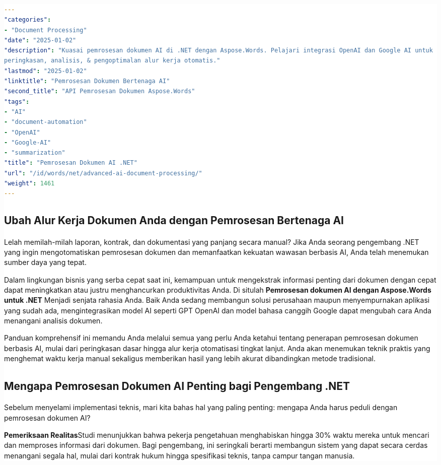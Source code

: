 ```yaml
---
"categories":
- "Document Processing"
"date": "2025-01-02"
"description": "Kuasai pemrosesan dokumen AI di .NET dengan Aspose.Words. Pelajari integrasi OpenAI dan Google AI untuk peringkasan, analisis, & pengoptimalan alur kerja otomatis."
"lastmod": "2025-01-02"
"linktitle": "Pemrosesan Dokumen Bertenaga AI"
"second_title": "API Pemrosesan Dokumen Aspose.Words"
"tags":
- "AI"
- "document-automation"
- "OpenAI"
- "Google-AI"
- "summarization"
"title": "Pemrosesan Dokumen AI .NET"
"url": "/id/words/net/advanced-ai-document-processing/"
"weight": 1461
---
```


## Ubah Alur Kerja Dokumen Anda dengan Pemrosesan Bertenaga AI

Lelah memilah-milah laporan, kontrak, dan dokumentasi yang panjang secara manual? Jika Anda seorang pengembang .NET yang ingin mengotomatiskan pemrosesan dokumen dan memanfaatkan kekuatan wawasan berbasis AI, Anda telah menemukan sumber daya yang tepat. 

Dalam lingkungan bisnis yang serba cepat saat ini, kemampuan untuk mengekstrak informasi penting dari dokumen dengan cepat dapat meningkatkan atau justru menghancurkan produktivitas Anda. Di situlah **Pemrosesan dokumen AI dengan Aspose.Words untuk .NET** Menjadi senjata rahasia Anda. Baik Anda sedang membangun solusi perusahaan maupun menyempurnakan aplikasi yang sudah ada, mengintegrasikan model AI seperti GPT OpenAI dan model bahasa canggih Google dapat mengubah cara Anda menangani analisis dokumen.

Panduan komprehensif ini memandu Anda melalui semua yang perlu Anda ketahui tentang penerapan pemrosesan dokumen berbasis AI, mulai dari peringkasan dasar hingga alur kerja otomatisasi tingkat lanjut. Anda akan menemukan teknik praktis yang menghemat waktu kerja manual sekaligus memberikan hasil yang lebih akurat dibandingkan metode tradisional.

## Mengapa Pemrosesan Dokumen AI Penting bagi Pengembang .NET

Sebelum menyelami implementasi teknis, mari kita bahas hal yang paling penting: mengapa Anda harus peduli dengan pemrosesan dokumen AI? 

**Pemeriksaan Realitas**Studi menunjukkan bahwa pekerja pengetahuan menghabiskan hingga 30% waktu mereka untuk mencari dan memproses informasi dari dokumen. Bagi pengembang, ini seringkali berarti membangun sistem yang dapat secara cerdas menangani segala hal, mulai dari kontrak hukum hingga spesifikasi teknis, tanpa campur tangan manusia.
